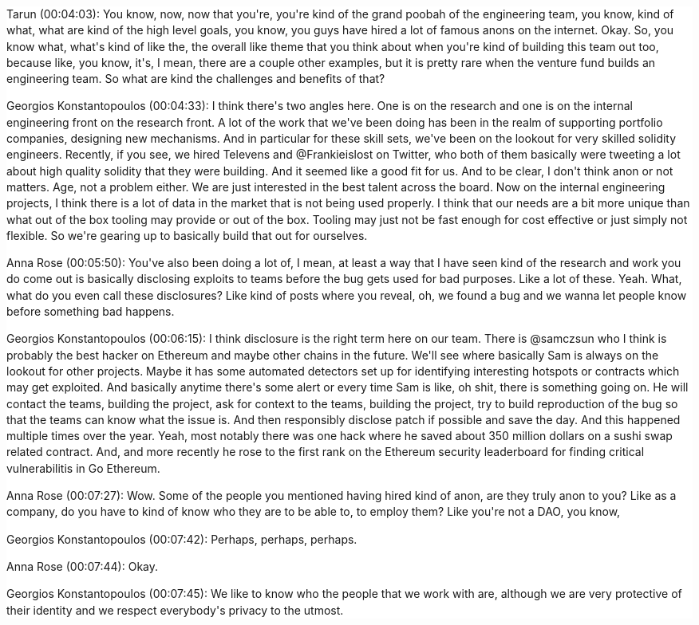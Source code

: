 Tarun (00:04:03):
You know, now, now that you're, you're kind of the grand poobah of the engineering team, you know, kind of what, what are kind of the high level goals, you know, you guys have hired a lot of famous anons on the internet. Okay. So, you know what, what's kind of like the, the overall like theme that you think about when you're kind of building this team out too, because like, you know, it's, I mean, there are a couple other examples, but it is pretty rare when the venture fund builds an engineering team. So what are kind the challenges and benefits of that?

Georgios Konstantopoulos (00:04:33):
I think there's two angles here. One is on the research and one is on the internal engineering front on the research front. A lot of the work that we've been doing has been in the realm of supporting portfolio companies, designing new mechanisms. And in particular for these skill sets, we've been on the lookout for very skilled solidity engineers. Recently, if you see, we hired Televens and @Frankieislost on Twitter, who both of them basically were tweeting a lot about high quality solidity that they were building. And it seemed like a good fit for us. And to be clear, I don't think anon or not matters. Age, not a problem either. We are just interested in the best talent across the board. Now on the internal engineering projects, I think there is a lot of data in the market that is not being used properly. I think that our needs are a bit more unique than what out of the box tooling may provide or out of the box. Tooling may just not be fast enough for cost effective or just simply not flexible. So we're gearing up to basically build that out for ourselves.

Anna Rose (00:05:50):
You've also been doing a lot of, I mean, at least a way that I have seen kind of the research and work you do come out is basically disclosing exploits to teams before the bug gets used for bad purposes. Like a lot of these. Yeah. What, what do you even call these disclosures? Like kind of posts where you reveal, oh, we found a bug and we wanna let people know before something bad happens.

Georgios Konstantopoulos (00:06:15):
I think disclosure is the right term here on our team. There is @samczsun who I think is probably the best hacker on Ethereum and maybe other chains in the future. We'll see where basically Sam is always on the lookout for other projects. Maybe it has some automated detectors set up for identifying interesting hotspots or contracts which may get exploited. And basically anytime there's some alert or every time Sam is like, oh shit, there is something going on. He will contact the teams, building the project, ask for context to the teams, building the project, try to build reproduction of the bug so that the teams can know what the issue is. And then responsibly disclose patch if possible and save the day. And this happened multiple times over the year. Yeah, most notably there was one hack where he saved about 350 million dollars on a sushi swap related contract. And, and more recently he rose to the first rank on the Ethereum security leaderboard for finding critical vulnerabilitis in Go Ethereum.

Anna Rose (00:07:27):
Wow. Some of the people you mentioned having hired kind of anon, are they truly anon to you? Like as a company, do you have to kind of know who they are to be able to, to employ them? Like you're not a DAO, you know,

Georgios Konstantopoulos (00:07:42):
Perhaps, perhaps, perhaps.

Anna Rose (00:07:44):
Okay.

Georgios Konstantopoulos (00:07:45):
We like to know who the people that we work with are, although we are very protective of their identity and we respect everybody's privacy to the utmost.
